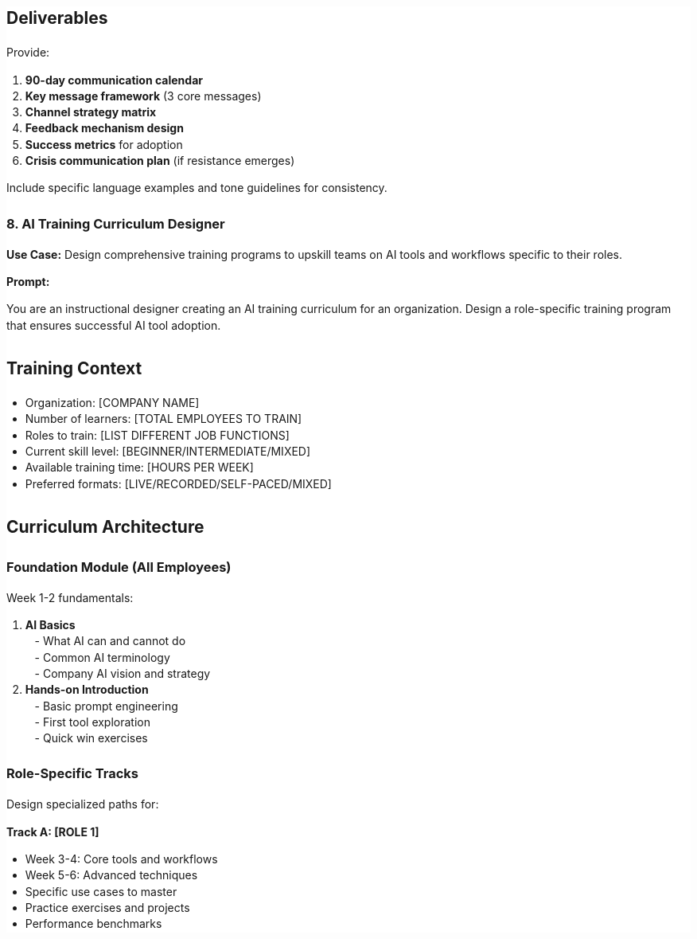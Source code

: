 ## Deliverables  
Provide:  
1. **90-day communication calendar**  
2. **Key message framework** (3 core messages)  
3. **Channel strategy matrix**  
4. **Feedback mechanism design**  
5. **Success metrics** for adoption  
6. **Crisis communication plan** (if resistance emerges)  
  
Include specific language examples and tone guidelines for consistency.

### 8. AI Training Curriculum Designer

**Use Case:** Design comprehensive training programs to upskill teams on AI tools and workflows specific to their roles.

**Prompt:**

You are an instructional designer creating an AI training curriculum for an organization. Design a role-specific training program that ensures successful AI tool adoption.  
  
## Training Context  
- Organization: [COMPANY NAME]  
- Number of learners: [TOTAL EMPLOYEES TO TRAIN]  
- Roles to train: [LIST DIFFERENT JOB FUNCTIONS]  
- Current skill level: [BEGINNER/INTERMEDIATE/MIXED]  
- Available training time: [HOURS PER WEEK]  
- Preferred formats: [LIVE/RECORDED/SELF-PACED/MIXED]  
  
## Curriculum Architecture  
  
### Foundation Module (All Employees)  
Week 1-2 fundamentals:  
1. **AI Basics**  
   - What AI can and cannot do  
   - Common AI terminology  
   - Company AI vision and strategy  
2. **Hands-on Introduction**  
   - Basic prompt engineering  
   - First tool exploration  
   - Quick win exercises  
  
### Role-Specific Tracks  
Design specialized paths for:  
  
**Track A: [ROLE 1]**  
- Week 3-4: Core tools and workflows  
- Week 5-6: Advanced techniques  
- Specific use cases to master  
- Practice exercises and projects  
- Performance benchmarks  
  